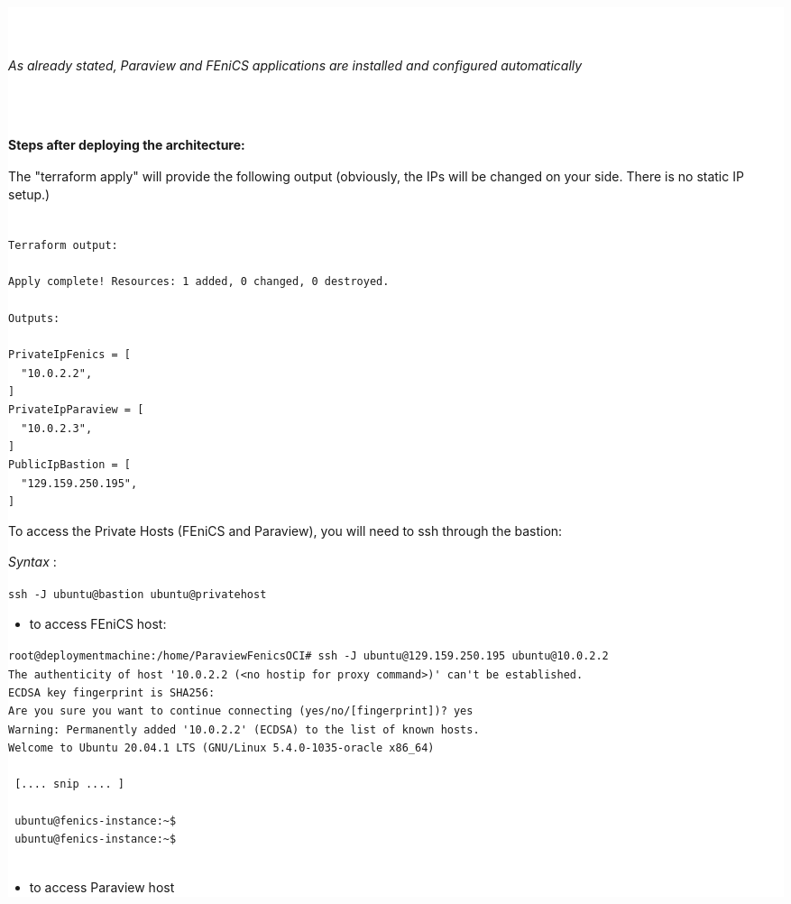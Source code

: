   <br></br>

<i> As already stated, Paraview and FEniCS applications are installed and configured automatically </i>

  <br></br>
  
<b> Steps after deploying the architecture: </b>

The "terraform apply" will provide the following output 
(obviously, the IPs will be changed on your side. There is no static IP setup.)

```

Terraform output:

Apply complete! Resources: 1 added, 0 changed, 0 destroyed.

Outputs:

PrivateIpFenics = [
  "10.0.2.2",
]
PrivateIpParaview = [
  "10.0.2.3",
]
PublicIpBastion = [
  "129.159.250.195",
]

```

To access the Private Hosts (FEniCS and Paraview), you will need to ssh through the bastion:

<i> Syntax </i>:
```
ssh -J ubuntu@bastion ubuntu@privatehost
```

- to access FEniCS host:

```
root@deploymentmachine:/home/ParaviewFenicsOCI# ssh -J ubuntu@129.159.250.195 ubuntu@10.0.2.2
The authenticity of host '10.0.2.2 (<no hostip for proxy command>)' can't be established.
ECDSA key fingerprint is SHA256:
Are you sure you want to continue connecting (yes/no/[fingerprint])? yes
Warning: Permanently added '10.0.2.2' (ECDSA) to the list of known hosts.
Welcome to Ubuntu 20.04.1 LTS (GNU/Linux 5.4.0-1035-oracle x86_64)

 [.... snip .... ]

 ubuntu@fenics-instance:~$
 ubuntu@fenics-instance:~$
 
```

- to access Paraview host
